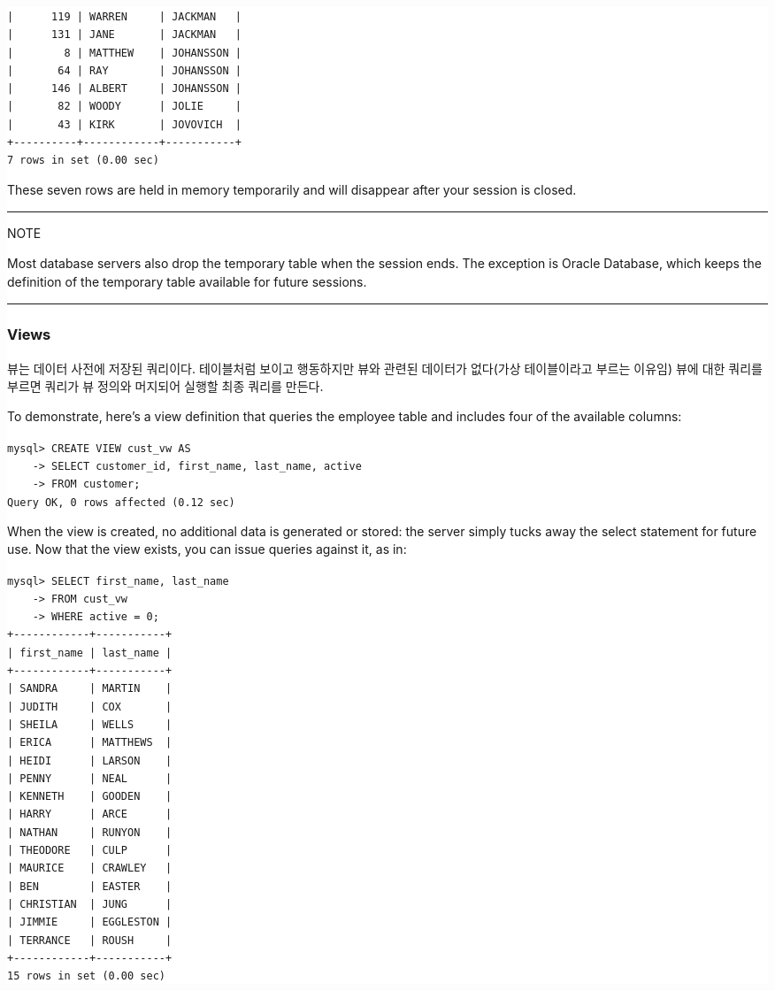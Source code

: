 ```
|      119 | WARREN     | JACKMAN   |
|      131 | JANE       | JACKMAN   |
|        8 | MATTHEW    | JOHANSSON |
|       64 | RAY        | JOHANSSON |
|      146 | ALBERT     | JOHANSSON |
|       82 | WOODY      | JOLIE     |
|       43 | KIRK       | JOVOVICH  |
+----------+------------+-----------+
7 rows in set (0.00 sec)
```
These seven rows are held in memory temporarily and will disappear after your session is closed.

---
NOTE

Most database servers also drop the temporary table when the session ends. The exception is Oracle Database, which keeps the definition of the temporary table available for future sessions.

---

### Views

뷰는 데이터 사전에 저장된 쿼리이다. 테이블처럼 보이고 행동하지만 뷰와 관련된 데이터가 없다(가상 테이블이라고 부르는 이유임) 뷰에 대한 쿼리를 부르면 쿼리가 뷰 정의와 머지되어 실행할 최종 쿼리를 만든다.

To demonstrate, here’s a view definition that queries the employee table and includes four of the available columns:

```
mysql> CREATE VIEW cust_vw AS
    -> SELECT customer_id, first_name, last_name, active
    -> FROM customer;
Query OK, 0 rows affected (0.12 sec)
```
When the view is created, no additional data is generated or stored: the server simply tucks away the select statement for future use. Now that the view exists, you can issue queries against it, as in:

```
mysql> SELECT first_name, last_name
    -> FROM cust_vw
    -> WHERE active = 0;
+------------+-----------+
| first_name | last_name |
+------------+-----------+
| SANDRA     | MARTIN    |
| JUDITH     | COX       |
| SHEILA     | WELLS     |
| ERICA      | MATTHEWS  |
| HEIDI      | LARSON    |
| PENNY      | NEAL      |
| KENNETH    | GOODEN    |
| HARRY      | ARCE      |
| NATHAN     | RUNYON    |
| THEODORE   | CULP      |
| MAURICE    | CRAWLEY   |
| BEN        | EASTER    |
| CHRISTIAN  | JUNG      |
| JIMMIE     | EGGLESTON |
| TERRANCE   | ROUSH     |
+------------+-----------+
15 rows in set (0.00 sec)

```
